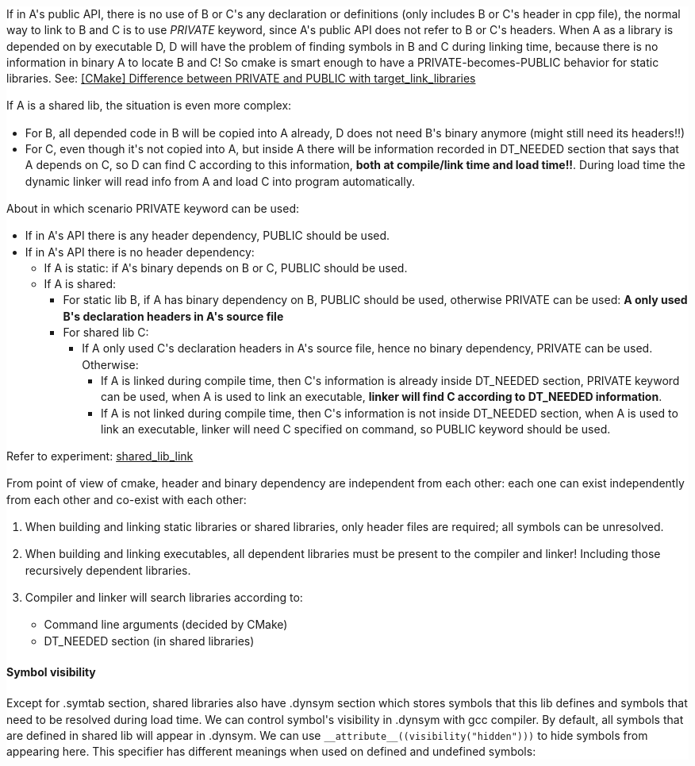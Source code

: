 If in A's public API, there is no use of B or C's any declaration or definitions (only includes B or C's header in cpp file), the normal way to link to B and C is to use *PRIVATE* keyword, since A's public API does not refer to B or C's headers. When A as a library is depended on by executable D, D will have the problem of finding symbols in B and C during linking time, because there is no information in binary A to locate B and C! So cmake is smart enough to have a PRIVATE-becomes-PUBLIC behavior for static libraries. See: [[CMake] Difference between PRIVATE and PUBLIC with target_link_libraries](https://cmake.org/pipermail/cmake/2016-May/063400.html)

If A is a shared lib, the situation is even more complex:

- For B, all depended code in B will be copied into A already, D does not need B's binary anymore (might still need its headers!!)
- For C, even though it's not copied into A, but inside A there will be information recorded in DT_NEEDED section that says that A depends on C, so D can find C according to this information, **both at compile/link time and load time!!**. During load time the dynamic linker will read info from A and load C into program automatically.

About in which scenario PRIVATE keyword can be used:
  - If in A's API there is any header dependency, PUBLIC should be used.
  - If in A's API there is no header dependency:
    - If A is static: if A's binary depends on B or C, PUBLIC should be used.
    - If A is shared:
      - For static lib B, if A has binary dependency on B, PUBLIC should be used, otherwise PRIVATE can be used: **A only used B's declaration headers in A's source file**
      - For shared lib C:
        - If A only used C's declaration headers in A's source file, hence no binary dependency, PRIVATE can be used. Otherwise:
          - If A is linked during compile time, then C's information is already inside DT_NEEDED section, PRIVATE keyword can be used, when A is used to link an executable, **linker will find C according to DT_NEEDED information**.
          - If A is not linked during compile time, then C's information is not inside DT_NEEDED section, when A is used to link an executable, linker will need C specified on command, so PUBLIC keyword should be used.
         
Refer to experiment: [shared_lib_link](https://github.com/shan-weiqiang/lab/tree/main/shared_lib_link)

From point of view of cmake, header and binary dependency are independent from each other: each one can exist independently from each other and co-exist with each other:

1. When building and linking static libraries or shared libraries, only header files are required; all symbols can be unresolved.

2. When building and linking executables, all dependent libraries must be present to the compiler and linker! Including those recursively dependent libraries.

3. Compiler and linker will search libraries according to:
   - Command line arguments (decided by CMake)
   - DT_NEEDED section (in shared libraries)

#### Symbol visibility

Except for .symtab section, shared libraries also have .dynsym section which stores symbols that this lib defines and symbols that need to be resolved during load time. We can control symbol's visibility in .dynsym with gcc compiler. By default, all symbols that are defined in shared lib will appear in .dynsym. We can use `__attribute__((visibility("hidden")))` to hide symbols from appearing here. This specifier has different meanings when used on defined and undefined symbols:
